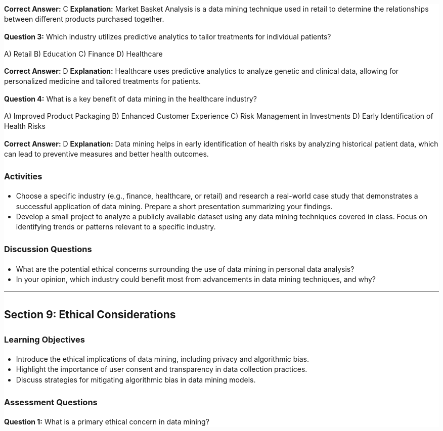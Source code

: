 **Correct Answer:** C
**Explanation:** Market Basket Analysis is a data mining technique used in retail to determine the relationships between different products purchased together.

**Question 3:** Which industry utilizes predictive analytics to tailor treatments for individual patients?

  A) Retail
  B) Education
  C) Finance
  D) Healthcare

**Correct Answer:** D
**Explanation:** Healthcare uses predictive analytics to analyze genetic and clinical data, allowing for personalized medicine and tailored treatments for patients.

**Question 4:** What is a key benefit of data mining in the healthcare industry?

  A) Improved Product Packaging
  B) Enhanced Customer Experience
  C) Risk Management in Investments
  D) Early Identification of Health Risks

**Correct Answer:** D
**Explanation:** Data mining helps in early identification of health risks by analyzing historical patient data, which can lead to preventive measures and better health outcomes.

### Activities
- Choose a specific industry (e.g., finance, healthcare, or retail) and research a real-world case study that demonstrates a successful application of data mining. Prepare a short presentation summarizing your findings.
- Develop a small project to analyze a publicly available dataset using any data mining techniques covered in class. Focus on identifying trends or patterns relevant to a specific industry.

### Discussion Questions
- What are the potential ethical concerns surrounding the use of data mining in personal data analysis?
- In your opinion, which industry could benefit most from advancements in data mining techniques, and why?

---

## Section 9: Ethical Considerations

### Learning Objectives
- Introduce the ethical implications of data mining, including privacy and algorithmic bias.
- Highlight the importance of user consent and transparency in data collection practices.
- Discuss strategies for mitigating algorithmic bias in data mining models.

### Assessment Questions

**Question 1:** What is a primary ethical concern in data mining?
